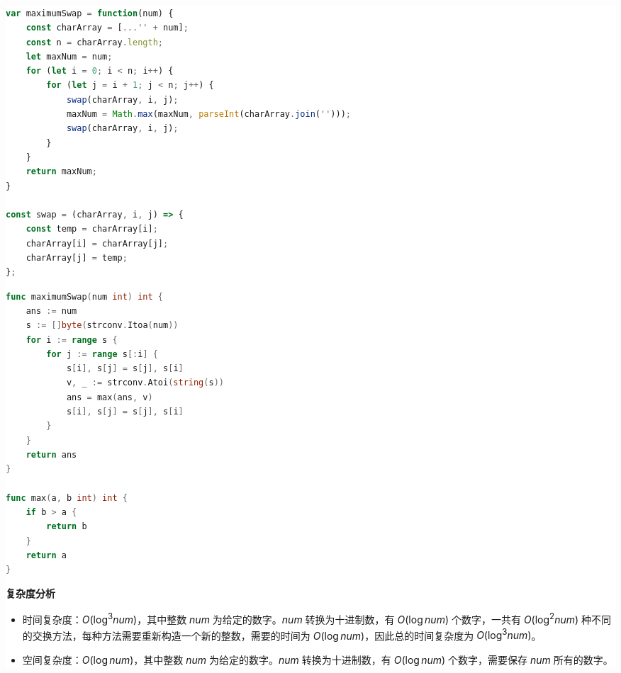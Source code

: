 ```JavaScript [sol1-JavaScript]
var maximumSwap = function(num) {
    const charArray = [...'' + num];
    const n = charArray.length;
    let maxNum = num;
    for (let i = 0; i < n; i++) {
        for (let j = i + 1; j < n; j++) {
            swap(charArray, i, j);
            maxNum = Math.max(maxNum, parseInt(charArray.join('')));
            swap(charArray, i, j);
        }
    }
    return maxNum;
}

const swap = (charArray, i, j) => {
    const temp = charArray[i];
    charArray[i] = charArray[j];
    charArray[j] = temp;
};
```

```go [sol1-Golang]
func maximumSwap(num int) int {
    ans := num
    s := []byte(strconv.Itoa(num))
    for i := range s {
        for j := range s[:i] {
            s[i], s[j] = s[j], s[i]
            v, _ := strconv.Atoi(string(s))
            ans = max(ans, v)
            s[i], s[j] = s[j], s[i]
        }
    }
    return ans
}

func max(a, b int) int {
    if b > a {
        return b
    }
    return a
}
```

**复杂度分析**

- 时间复杂度：$O(\log^3 \textit{num})$，其中整数 $\textit{num}$ 为给定的数字。$\textit{num}$ 转换为十进制数，有 $O(\log \textit{num})$ 个数字，一共有 $O(\log^2 \textit{num})$ 种不同的交换方法，每种方法需要重新构造一个新的整数，需要的时间为 $O(\log \textit{num})$，因此总的时间复杂度为 $O(\log^3 \textit{num})$。

- 空间复杂度：$O(\log \textit{num})$，其中整数 $\textit{num}$ 为给定的数字。$\textit{num}$ 转换为十进制数，有 $O(\log \textit{num})$ 个数字，需要保存 $\textit{num}$ 所有的数字。
